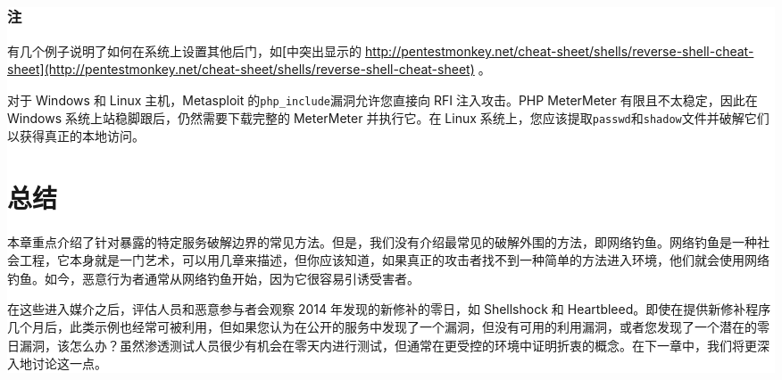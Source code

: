 ### 注

有几个例子说明了如何在系统上设置其他后门，如[中突出显示的 http://pentestmonkey.net/cheat-sheet/shells/reverse-shell-cheat-sheet](http://pentestmonkey.net/cheat-sheet/shells/reverse-shell-cheat-sheet) 。

对于 Windows 和 Linux 主机，Metasploit 的`php_include`漏洞允许您直接向 RFI 注入攻击。PHP MeterMeter 有限且不太稳定，因此在 Windows 系统上站稳脚跟后，仍然需要下载完整的 MeterMeter 并执行它。在 Linux 系统上，您应该提取`passwd`和`shadow`文件并破解它们以获得真正的本地访问。

# 总结

本章重点介绍了针对暴露的特定服务破解边界的常见方法。但是，我们没有介绍最常见的破解外围的方法，即网络钓鱼。网络钓鱼是一种社会工程，它本身就是一门艺术，可以用几章来描述，但你应该知道，如果真正的攻击者找不到一种简单的方法进入环境，他们就会使用网络钓鱼。如今，恶意行为者通常从网络钓鱼开始，因为它很容易引诱受害者。

在这些进入媒介之后，评估人员和恶意参与者会观察 2014 年发现的新修补的零日，如 Shellshock 和 Heartbleed。即使在提供新修补程序几个月后，此类示例也经常可被利用，但如果您认为在公开的服务中发现了一个漏洞，但没有可用的利用漏洞，或者您发现了一个潜在的零日漏洞，该怎么办？虽然渗透测试人员很少有机会在零天内进行测试，但通常在更受控的环境中证明折衷的概念。在下一章中，我们将更深入地讨论这一点。